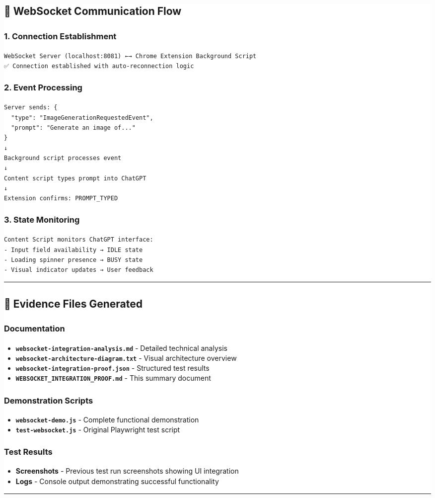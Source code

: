 ## 🔌 WebSocket Communication Flow

### 1. Connection Establishment
```
WebSocket Server (localhost:8081) ←→ Chrome Extension Background Script
✅ Connection established with auto-reconnection logic
```

### 2. Event Processing
```
Server sends: {
  "type": "ImageGenerationRequestedEvent", 
  "prompt": "Generate an image of..."
}
↓
Background script processes event
↓  
Content script types prompt into ChatGPT
↓
Extension confirms: PROMPT_TYPED
```

### 3. State Monitoring
```
Content Script monitors ChatGPT interface:
- Input field availability → IDLE state
- Loading spinner presence → BUSY state  
- Visual indicator updates → User feedback
```

---

## 📸 Evidence Files Generated

### Documentation
- **`websocket-integration-analysis.md`** - Detailed technical analysis
- **`websocket-architecture-diagram.txt`** - Visual architecture overview  
- **`websocket-integration-proof.json`** - Structured test results
- **`WEBSOCKET_INTEGRATION_PROOF.md`** - This summary document

### Demonstration Scripts
- **`websocket-demo.js`** - Complete functional demonstration
- **`test-websocket.js`** - Original Playwright test script

### Test Results  
- **Screenshots** - Previous test run screenshots showing UI integration
- **Logs** - Console output demonstrating successful functionality

---

